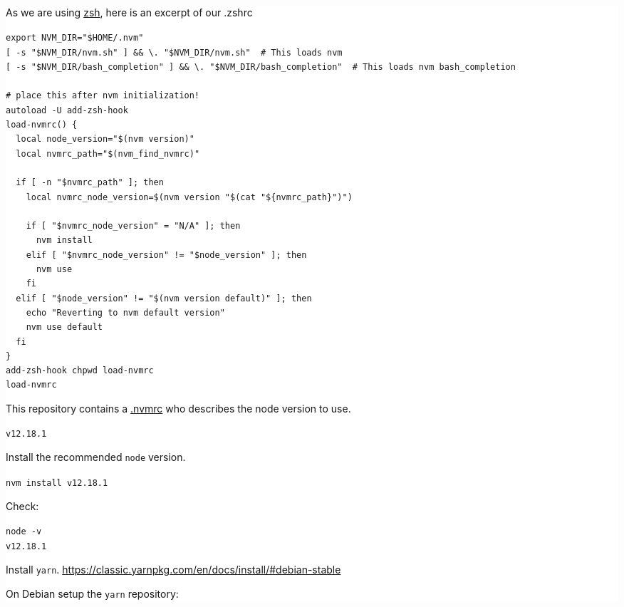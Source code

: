 As we are using [zsh](https://github.com/robbyrussell/oh-my-zsh/wiki/Installing-ZSH), here is an excerpt of our .zshrc

```
export NVM_DIR="$HOME/.nvm"
[ -s "$NVM_DIR/nvm.sh" ] && \. "$NVM_DIR/nvm.sh"  # This loads nvm
[ -s "$NVM_DIR/bash_completion" ] && \. "$NVM_DIR/bash_completion"  # This loads nvm bash_completion

# place this after nvm initialization!
autoload -U add-zsh-hook
load-nvmrc() {
  local node_version="$(nvm version)"
  local nvmrc_path="$(nvm_find_nvmrc)"

  if [ -n "$nvmrc_path" ]; then
    local nvmrc_node_version=$(nvm version "$(cat "${nvmrc_path}")")

    if [ "$nvmrc_node_version" = "N/A" ]; then
      nvm install
    elif [ "$nvmrc_node_version" != "$node_version" ]; then
      nvm use
    fi
  elif [ "$node_version" != "$(nvm version default)" ]; then
    echo "Reverting to nvm default version"
    nvm use default
  fi
}
add-zsh-hook chpwd load-nvmrc
load-nvmrc
```

This repository contains a [.nvmrc](https://github.com/xmaysonnave/tiddlywiki-ipfs/blob/master/.nvmrc) who describes the node version to use.

```
v12.18.1
```

Install the recommended `node` version.

```
nvm install v12.18.1
```

Check:

```
node -v
v12.18.1
```

Install `yarn`.
https://classic.yarnpkg.com/en/docs/install/#debian-stable

On Debian setup the `yarn` repository:
